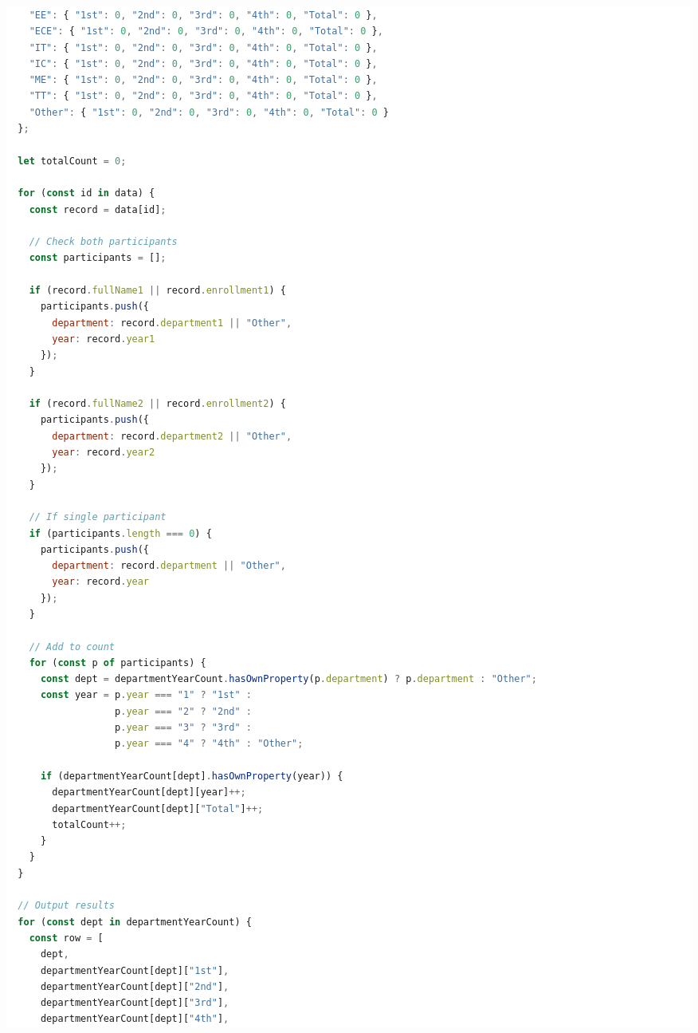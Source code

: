 ```javascript
    "EE": { "1st": 0, "2nd": 0, "3rd": 0, "4th": 0, "Total": 0 },
    "ECE": { "1st": 0, "2nd": 0, "3rd": 0, "4th": 0, "Total": 0 },
    "IT": { "1st": 0, "2nd": 0, "3rd": 0, "4th": 0, "Total": 0 },
    "IC": { "1st": 0, "2nd": 0, "3rd": 0, "4th": 0, "Total": 0 },
    "ME": { "1st": 0, "2nd": 0, "3rd": 0, "4th": 0, "Total": 0 },
    "TT": { "1st": 0, "2nd": 0, "3rd": 0, "4th": 0, "Total": 0 },
    "Other": { "1st": 0, "2nd": 0, "3rd": 0, "4th": 0, "Total": 0 }
  };

  let totalCount = 0;

  for (const id in data) {
    const record = data[id];

    // Check both participants
    const participants = [];

    if (record.fullName1 || record.enrollment1) {
      participants.push({
        department: record.department1 || "Other",
        year: record.year1
      });
    }

    if (record.fullName2 || record.enrollment2) {
      participants.push({
        department: record.department2 || "Other",
        year: record.year2
      });
    }

    // If single participant
    if (participants.length === 0) {
      participants.push({
        department: record.department || "Other",
        year: record.year
      });
    }

    // Add to count
    for (const p of participants) {
      const dept = departmentYearCount.hasOwnProperty(p.department) ? p.department : "Other";
      const year = p.year === "1" ? "1st" :
                   p.year === "2" ? "2nd" :
                   p.year === "3" ? "3rd" :
                   p.year === "4" ? "4th" : "Other";

      if (departmentYearCount[dept].hasOwnProperty(year)) {
        departmentYearCount[dept][year]++;
        departmentYearCount[dept]["Total"]++;
        totalCount++;
      }
    }
  }

  // Output results
  for (const dept in departmentYearCount) {
    const row = [
      dept,
      departmentYearCount[dept]["1st"],
      departmentYearCount[dept]["2nd"],
      departmentYearCount[dept]["3rd"],
      departmentYearCount[dept]["4th"],
```
